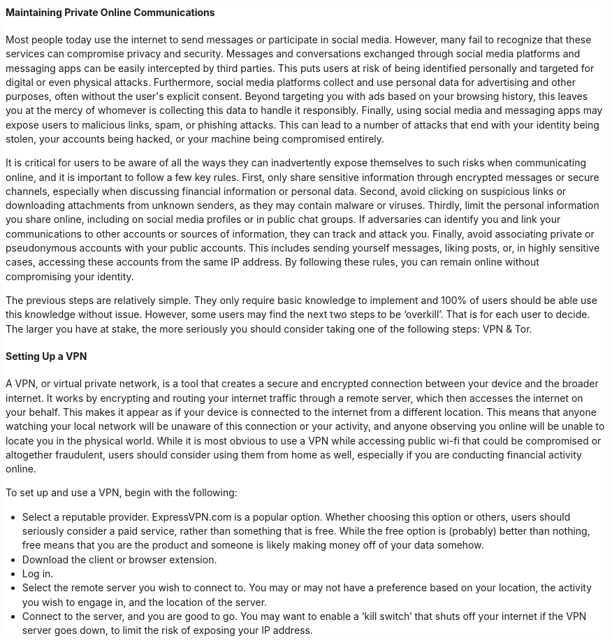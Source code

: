 #### Maintaining Private Online Communications

Most people today use the internet to send messages or participate in social media. However, many fail to recognize that these services can compromise privacy and security. Messages and conversations exchanged through social media platforms and messaging apps can be easily intercepted by third parties. This puts users at risk of being identified personally and targeted for digital or even physical attacks. Furthermore, social media platforms collect and use personal data for advertising and other purposes, often without the user's explicit consent. Beyond targeting you with ads based on your browsing history, this leaves you at the mercy of whomever is collecting this data to handle it responsibly. Finally, using social media and messaging apps may expose users to malicious links, spam, or phishing attacks. This can lead to a number of attacks that end with your identity being stolen, your accounts being hacked, or your machine being compromised entirely. 

It is critical for users to be aware of all the ways they can inadvertently expose themselves to such risks when communicating online, and it is important to follow a few key rules. First, only share sensitive information through encrypted messages or secure channels, especially when discussing financial information or personal data. Second, avoid clicking on suspicious links or downloading attachments from unknown senders, as they may contain malware or viruses. Thirdly, limit the personal information you share online, including on social media profiles or in public chat groups. If adversaries can identify you and link your communications to other accounts or sources of information, they can track and attack you. Finally, avoid associating private or pseudonymous accounts with your public accounts. This includes sending yourself messages, liking posts, or, in highly sensitive cases, accessing these accounts from the same IP address. By following these rules, you can remain online without compromising your identity.

The previous steps are relatively simple. They only require basic knowledge to implement and 100% of users should be able use this knowledge without issue. However, some users may find the next two steps to be ‘overkill’. That is for each user to decide. The larger you have at stake, the more seriously you should consider taking one of the following steps: VPN & Tor. 

#### Setting Up a VPN

A VPN, or virtual private network, is a tool that creates a secure and encrypted connection between your device and the broader internet. It works by encrypting and routing your internet traffic through a remote server, which then accesses the internet on your behalf. This makes it appear as if your device is connected to the internet from a different location. This means that anyone watching your local network will be unaware of this connection or your activity, and anyone observing you online will be unable to locate you in the physical world. While it is most obvious to use a VPN while accessing public wi-fi that could be compromised or altogether fraudulent, users should consider using them from home as well, especially if you are conducting financial activity online. 

To set up and use a VPN, begin with the following: 
- Select a reputable provider. ExpressVPN.com is a popular option. Whether choosing this option or others, users should seriously consider a paid service, rather than something that is free. While the free option is (probably) better than nothing, free means that you are the product and someone is likely making money off of your data somehow. 
- Download the client or browser extension. 
- Log in. 
- Select the remote server you wish to connect to. You may or may not have a preference based on your location, the activity you wish to engage in, and the location of the server. 
- Connect to the server, and you are good to go. You may want to enable a ‘kill switch’ that shuts off your internet if the VPN server goes down, to limit the risk of exposing your IP address. 
